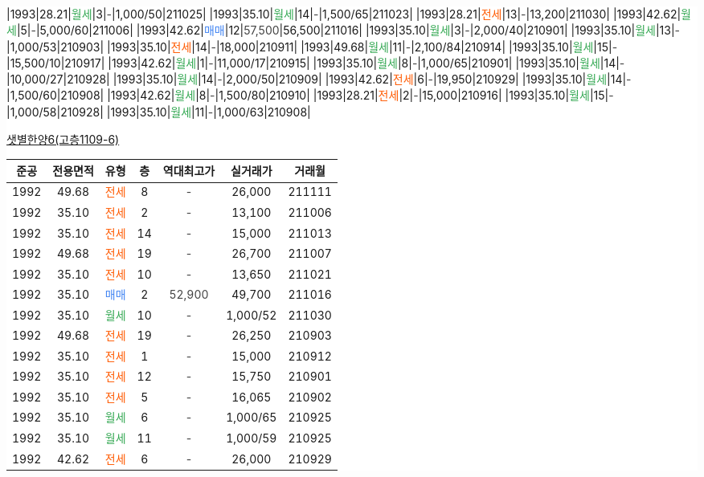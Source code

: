 |1993|28.21|<span style="color:#34a853">월세</span>|3|<span style="color:#444444">-</span>|1,000/50|211025|
|1993|35.10|<span style="color:#34a853">월세</span>|14|<span style="color:#444444">-</span>|1,500/65|211023|
|1993|28.21|<span style="color:#ff5a00">전세</span>|13|<span style="color:#444444">-</span>|13,200|211030|
|1993|42.62|<span style="color:#34a853">월세</span>|5|<span style="color:#444444">-</span>|5,000/60|211006|
|1993|42.62|<span style="color:#4285f3">매매</span>|12|<span style="color:#444444">57,500</span>|56,500|211016|
|1993|35.10|<span style="color:#34a853">월세</span>|3|<span style="color:#444444">-</span>|2,000/40|210901|
|1993|35.10|<span style="color:#34a853">월세</span>|13|<span style="color:#444444">-</span>|1,000/53|210903|
|1993|35.10|<span style="color:#ff5a00">전세</span>|14|<span style="color:#444444">-</span>|18,000|210911|
|1993|49.68|<span style="color:#34a853">월세</span>|11|<span style="color:#444444">-</span>|2,100/84|210914|
|1993|35.10|<span style="color:#34a853">월세</span>|15|<span style="color:#444444">-</span>|15,500/10|210917|
|1993|42.62|<span style="color:#34a853">월세</span>|1|<span style="color:#444444">-</span>|11,000/17|210915|
|1993|35.10|<span style="color:#34a853">월세</span>|8|<span style="color:#444444">-</span>|1,000/65|210901|
|1993|35.10|<span style="color:#34a853">월세</span>|14|<span style="color:#444444">-</span>|10,000/27|210928|
|1993|35.10|<span style="color:#34a853">월세</span>|14|<span style="color:#444444">-</span>|2,000/50|210909|
|1993|42.62|<span style="color:#ff5a00">전세</span>|6|<span style="color:#444444">-</span>|19,950|210929|
|1993|35.10|<span style="color:#34a853">월세</span>|14|<span style="color:#444444">-</span>|1,500/60|210908|
|1993|42.62|<span style="color:#34a853">월세</span>|8|<span style="color:#444444">-</span>|1,500/80|210910|
|1993|28.21|<span style="color:#ff5a00">전세</span>|2|<span style="color:#444444">-</span>|15,000|210916|
|1993|35.10|<span style="color:#34a853">월세</span>|15|<span style="color:#444444">-</span>|1,000/58|210928|
|1993|35.10|<span style="color:#34a853">월세</span>|11|<span style="color:#444444">-</span>|1,000/63|210908|

[샛별한양6(고층1109-6)](https://search.naver.com/search.naver?query=%EA%B2%BD%EA%B8%B0%EB%8F%84+%EC%95%88%EC%96%91%EC%8B%9C+%EB%8F%99%EC%95%88%EA%B5%AC+%EB%B9%84%EC%82%B0%EB%8F%99+%EC%83%9B%EB%B3%84%ED%95%9C%EC%96%916%28%EA%B3%A0%EC%B8%B51109-6%29)

|준공|전용면적|유형|층|역대최고가|실거래가|거래월|
|:---:|:---:|:---:|:---:|:---:|:---:|:---:|
|1992|49.68|<span style="color:#ff5a00">전세</span>|8|<span style="color:#444444">-</span>|26,000|211111|
|1992|35.10|<span style="color:#ff5a00">전세</span>|2|<span style="color:#444444">-</span>|13,100|211006|
|1992|35.10|<span style="color:#ff5a00">전세</span>|14|<span style="color:#444444">-</span>|15,000|211013|
|1992|49.68|<span style="color:#ff5a00">전세</span>|19|<span style="color:#444444">-</span>|26,700|211007|
|1992|35.10|<span style="color:#ff5a00">전세</span>|10|<span style="color:#444444">-</span>|13,650|211021|
|1992|35.10|<span style="color:#4285f3">매매</span>|2|<span style="color:#444444">52,900</span>|49,700|211016|
|1992|35.10|<span style="color:#34a853">월세</span>|10|<span style="color:#444444">-</span>|1,000/52|211030|
|1992|49.68|<span style="color:#ff5a00">전세</span>|19|<span style="color:#444444">-</span>|26,250|210903|
|1992|35.10|<span style="color:#ff5a00">전세</span>|1|<span style="color:#444444">-</span>|15,000|210912|
|1992|35.10|<span style="color:#ff5a00">전세</span>|12|<span style="color:#444444">-</span>|15,750|210901|
|1992|35.10|<span style="color:#ff5a00">전세</span>|5|<span style="color:#444444">-</span>|16,065|210902|
|1992|35.10|<span style="color:#34a853">월세</span>|6|<span style="color:#444444">-</span>|1,000/65|210925|
|1992|35.10|<span style="color:#34a853">월세</span>|11|<span style="color:#444444">-</span>|1,000/59|210925|
|1992|42.62|<span style="color:#ff5a00">전세</span>|6|<span style="color:#444444">-</span>|26,000|210929|
